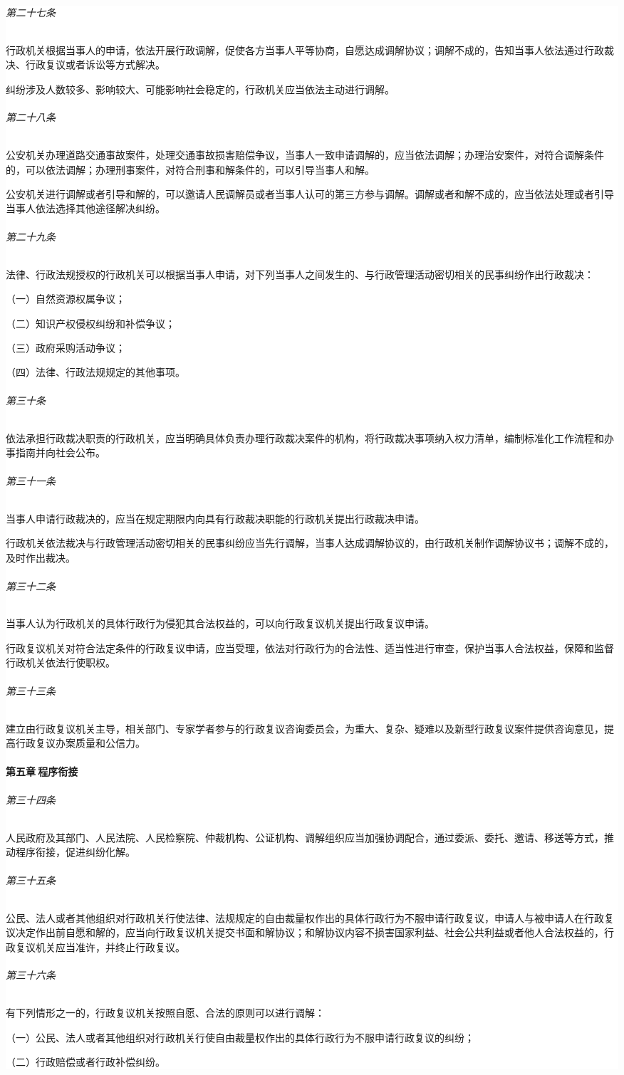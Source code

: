 ###### 第二十七条

行政机关根据当事人的申请，依法开展行政调解，促使各方当事人平等协商，自愿达成调解协议；调解不成的，告知当事人依法通过行政裁决、行政复议或者诉讼等方式解决。

纠纷涉及人数较多、影响较大、可能影响社会稳定的，行政机关应当依法主动进行调解。

###### 第二十八条

公安机关办理道路交通事故案件，处理交通事故损害赔偿争议，当事人一致申请调解的，应当依法调解；办理治安案件，对符合调解条件的，可以依法调解；办理刑事案件，对符合刑事和解条件的，可以引导当事人和解。

公安机关进行调解或者引导和解的，可以邀请人民调解员或者当事人认可的第三方参与调解。调解或者和解不成的，应当依法处理或者引导当事人依法选择其他途径解决纠纷。

###### 第二十九条

法律、行政法规授权的行政机关可以根据当事人申请，对下列当事人之间发生的、与行政管理活动密切相关的民事纠纷作出行政裁决：

（一）自然资源权属争议；

（二）知识产权侵权纠纷和补偿争议；

（三）政府采购活动争议；

（四）法律、行政法规规定的其他事项。

###### 第三十条

依法承担行政裁决职责的行政机关，应当明确具体负责办理行政裁决案件的机构，将行政裁决事项纳入权力清单，编制标准化工作流程和办事指南并向社会公布。

###### 第三十一条

当事人申请行政裁决的，应当在规定期限内向具有行政裁决职能的行政机关提出行政裁决申请。

行政机关依法裁决与行政管理活动密切相关的民事纠纷应当先行调解，当事人达成调解协议的，由行政机关制作调解协议书；调解不成的，及时作出裁决。

###### 第三十二条

当事人认为行政机关的具体行政行为侵犯其合法权益的，可以向行政复议机关提出行政复议申请。

行政复议机关对符合法定条件的行政复议申请，应当受理，依法对行政行为的合法性、适当性进行审查，保护当事人合法权益，保障和监督行政机关依法行使职权。

###### 第三十三条

建立由行政复议机关主导，相关部门、专家学者参与的行政复议咨询委员会，为重大、复杂、疑难以及新型行政复议案件提供咨询意见，提高行政复议办案质量和公信力。

#### 第五章 程序衔接

###### 第三十四条

人民政府及其部门、人民法院、人民检察院、仲裁机构、公证机构、调解组织应当加强协调配合，通过委派、委托、邀请、移送等方式，推动程序衔接，促进纠纷化解。

###### 第三十五条

公民、法人或者其他组织对行政机关行使法律、法规规定的自由裁量权作出的具体行政行为不服申请行政复议，申请人与被申请人在行政复议决定作出前自愿和解的，应当向行政复议机关提交书面和解协议；和解协议内容不损害国家利益、社会公共利益或者他人合法权益的，行政复议机关应当准许，并终止行政复议。

###### 第三十六条

有下列情形之一的，行政复议机关按照自愿、合法的原则可以进行调解：

（一）公民、法人或者其他组织对行政机关行使自由裁量权作出的具体行政行为不服申请行政复议的纠纷；

（二）行政赔偿或者行政补偿纠纷。

